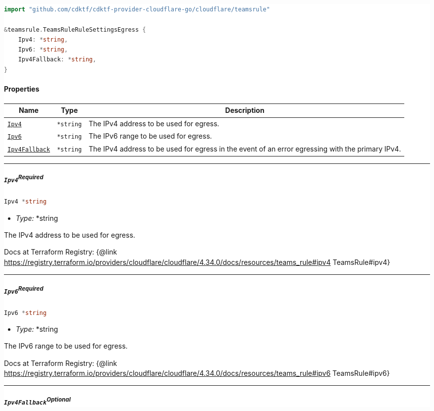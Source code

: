```go
import "github.com/cdktf/cdktf-provider-cloudflare-go/cloudflare/teamsrule"

&teamsrule.TeamsRuleRuleSettingsEgress {
	Ipv4: *string,
	Ipv6: *string,
	Ipv4Fallback: *string,
}
```

#### Properties <a name="Properties" id="Properties"></a>

| **Name** | **Type** | **Description** |
| --- | --- | --- |
| <code><a href="#@cdktf/provider-cloudflare.teamsRule.TeamsRuleRuleSettingsEgress.property.ipv4">Ipv4</a></code> | <code>*string</code> | The IPv4 address to be used for egress. |
| <code><a href="#@cdktf/provider-cloudflare.teamsRule.TeamsRuleRuleSettingsEgress.property.ipv6">Ipv6</a></code> | <code>*string</code> | The IPv6 range to be used for egress. |
| <code><a href="#@cdktf/provider-cloudflare.teamsRule.TeamsRuleRuleSettingsEgress.property.ipv4Fallback">Ipv4Fallback</a></code> | <code>*string</code> | The IPv4 address to be used for egress in the event of an error egressing with the primary IPv4. |

---

##### `Ipv4`<sup>Required</sup> <a name="Ipv4" id="@cdktf/provider-cloudflare.teamsRule.TeamsRuleRuleSettingsEgress.property.ipv4"></a>

```go
Ipv4 *string
```

- *Type:* *string

The IPv4 address to be used for egress.

Docs at Terraform Registry: {@link https://registry.terraform.io/providers/cloudflare/cloudflare/4.34.0/docs/resources/teams_rule#ipv4 TeamsRule#ipv4}

---

##### `Ipv6`<sup>Required</sup> <a name="Ipv6" id="@cdktf/provider-cloudflare.teamsRule.TeamsRuleRuleSettingsEgress.property.ipv6"></a>

```go
Ipv6 *string
```

- *Type:* *string

The IPv6 range to be used for egress.

Docs at Terraform Registry: {@link https://registry.terraform.io/providers/cloudflare/cloudflare/4.34.0/docs/resources/teams_rule#ipv6 TeamsRule#ipv6}

---

##### `Ipv4Fallback`<sup>Optional</sup> <a name="Ipv4Fallback" id="@cdktf/provider-cloudflare.teamsRule.TeamsRuleRuleSettingsEgress.property.ipv4Fallback"></a>
